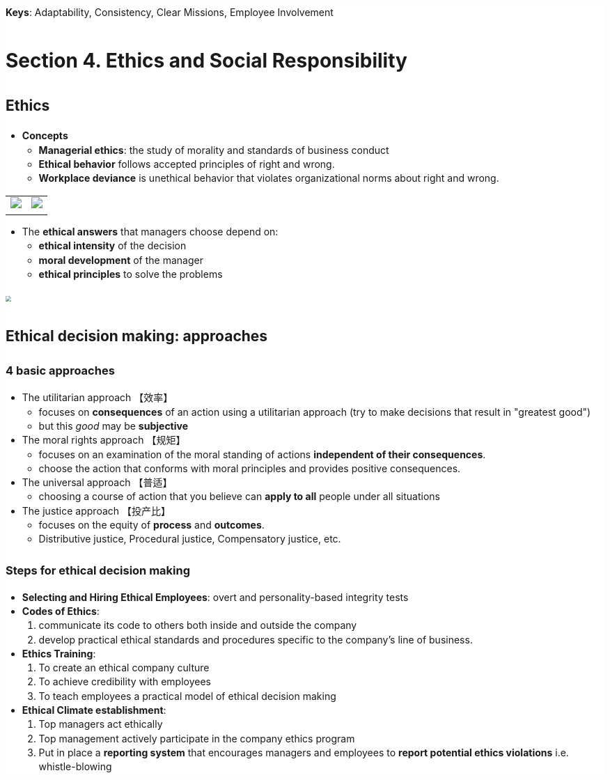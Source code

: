 **Keys**: Adaptability, Consistency, Clear Missions, Employee Involvement



# Section 4. Ethics and Social Responsibility

## Ethics

- **Concepts**
	- **Managerial ethics**: the study of morality and standards of business conduct
	- **Ethical behavior** follows accepted principles of right and wrong.
	- **Workplace deviance** is unethical behavior that violates organizational norms about right and wrong.

<table>
<tr>
	<td><img src="10.png"></td>
	<td><img src="11.png"></td>
</tr>
</table>

- The **ethical answers** that managers choose depend on:
	- **ethical intensity** of the decision
	- **moral development** of the manager
	- **ethical principles** to solve the problems

<img src="12.png" style="zoom:50%">



## Ethical decision making: approaches 

### 4 basic approaches

- The utilitarian approach 【效率】
	- focuses on **consequences** of an action using a utilitarian approach (try to make decisions that result in "greatest good")
	- but this *good* may be **subjective**
- The moral rights approach 【规矩】
	- focuses on an examination of the moral standing of actions **independent of their consequences**.
	- choose the action that conforms with moral principles and provides positive consequences.
- The universal approach 【普适】
	- choosing a course of action that you believe can **apply to all** people under all situations
- The justice approach 【投产比】
	- focuses on the equity of **process** and **outcomes**.
	- Distributive justice, Procedural justice, Compensatory justice, etc.

### Steps for ethical decision making

- **Selecting and Hiring Ethical Employees**: overt and personality-based integrity tests
- **Codes of Ethics**:  
	1. communicate its code to others both inside and outside the company 
	2. develop practical ethical standards and procedures specific to the company’s line of business.
- **Ethics Training**:  
	1. To create an ethical company culture  
	2. To achieve credibility with employees  
	3. To teach employees a practical model of ethical decision making
- **Ethical Climate establishment**:  
	1. Top managers act ethically  
	2. Top management actively participate in the company ethics program  
	3. Put in place a **reporting system** that encourages managers and employees to **report potential ethics violations** i.e. whistle-blowing
